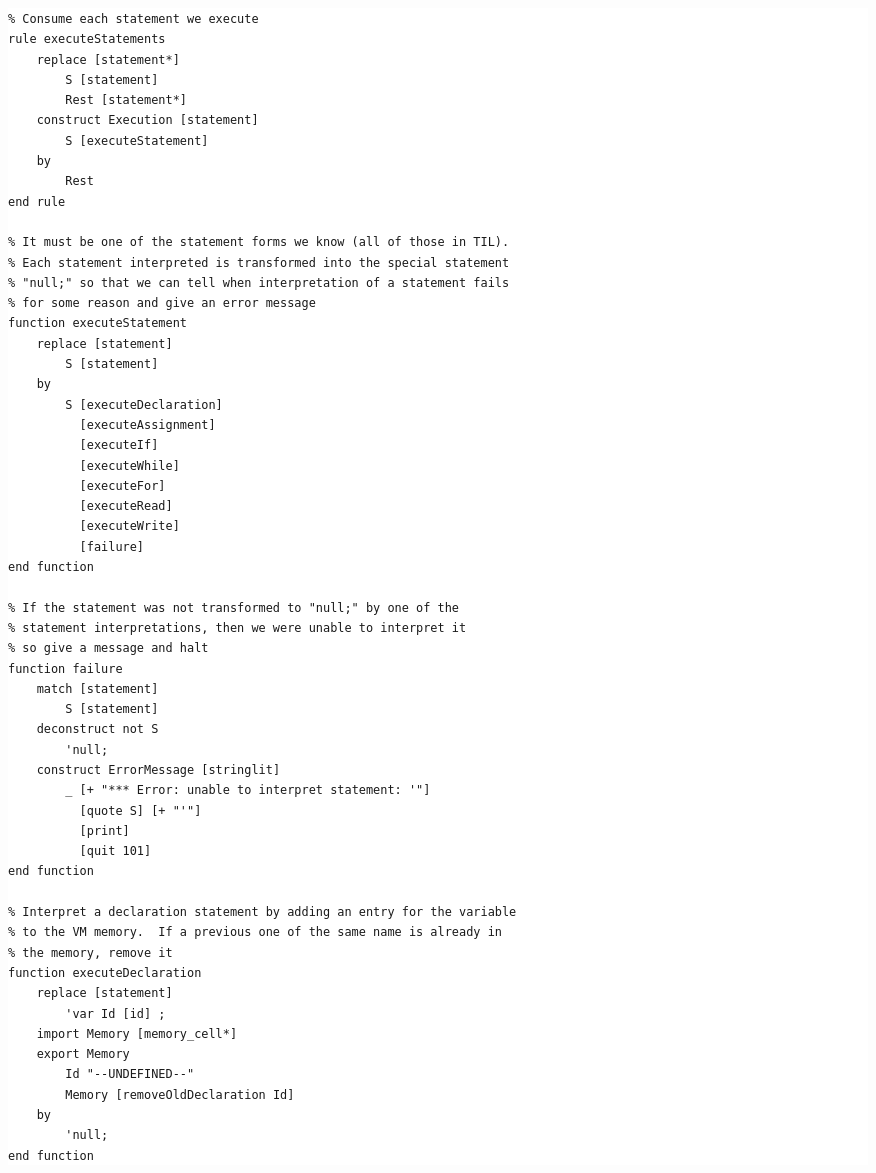     % Consume each statement we execute
    rule executeStatements
        replace [statement*]
            S [statement]
            Rest [statement*]
        construct Execution [statement]
            S [executeStatement]
        by
            Rest 
    end rule

    % It must be one of the statement forms we know (all of those in TIL).
    % Each statement interpreted is transformed into the special statement 
    % "null;" so that we can tell when interpretation of a statement fails 
    % for some reason and give an error message
    function executeStatement
        replace [statement]
            S [statement]
        by
            S [executeDeclaration]
              [executeAssignment]
              [executeIf]
              [executeWhile]
              [executeFor]
              [executeRead]
              [executeWrite]
              [failure]
    end function

    % If the statement was not transformed to "null;" by one of the 
    % statement interpretations, then we were unable to interpret it 
    % so give a message and halt
    function failure
        match [statement]
            S [statement]
        deconstruct not S
            'null;
        construct ErrorMessage [stringlit]
            _ [+ "*** Error: unable to interpret statement: '"]
              [quote S] [+ "'"] 
              [print] 
              [quit 101]
    end function

    % Interpret a declaration statement by adding an entry for the variable 
    % to the VM memory.  If a previous one of the same name is already in 
    % the memory, remove it
    function executeDeclaration
        replace [statement]
            'var Id [id] ;
        import Memory [memory_cell*]
        export Memory
            Id "--UNDEFINED--"
            Memory [removeOldDeclaration Id]
        by
            'null;
    end function

